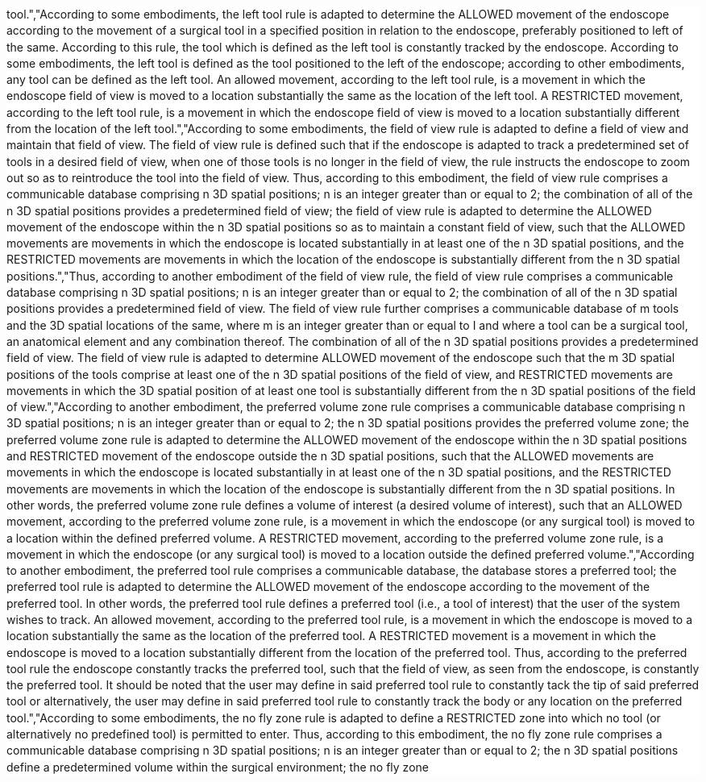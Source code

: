 tool.","According to some embodiments, the left tool rule is adapted to determine the ALLOWED movement of the endoscope according to the movement of a surgical tool in a specified position in relation to the endoscope, preferably positioned to left of the same. According to this rule, the tool which is defined as the left tool is constantly tracked by the endoscope. According to some embodiments, the left tool is defined as the tool positioned to the left of the endoscope; according to other embodiments, any tool can be defined as the left tool. An allowed movement, according to the left tool rule, is a movement in which the endoscope field of view is moved to a location substantially the same as the location of the left tool. A RESTRICTED movement, according to the left tool rule, is a movement in which the endoscope field of view is moved to a location substantially different from the location of the left tool.","According to some embodiments, the field of view rule is adapted to define a field of view and maintain that field of view. The field of view rule is defined such that if the endoscope is adapted to track a predetermined set of tools in a desired field of view, when one of those tools is no longer in the field of view, the rule instructs the endoscope to zoom out so as to reintroduce the tool into the field of view. Thus, according to this embodiment, the field of view rule comprises a communicable database comprising n 3D spatial positions; n is an integer greater than or equal to 2; the combination of all of the n 3D spatial positions provides a predetermined field of view; the field of view rule is adapted to determine the ALLOWED movement of the endoscope within the n 3D spatial positions so as to maintain a constant field of view, such that the ALLOWED movements are movements in which the endoscope is located substantially in at least one of the n 3D spatial positions, and the RESTRICTED movements are movements in which the location of the endoscope is substantially different from the n 3D spatial positions.","Thus, according to another embodiment of the field of view rule, the field of view rule comprises a communicable database comprising n 3D spatial positions; n is an integer greater than or equal to 2; the combination of all of the n 3D spatial positions provides a predetermined field of view. The field of view rule further comprises a communicable database of m tools and the 3D spatial locations of the same, where m is an integer greater than or equal to I and where a tool can be a surgical tool, an anatomical element and any combination thereof. The combination of all of the n 3D spatial positions provides a predetermined field of view. The field of view rule is adapted to determine ALLOWED movement of the endoscope such that the m 3D spatial positions of the tools comprise at least one of the n 3D spatial positions of the field of view, and RESTRICTED movements are movements in which the 3D spatial position of at least one tool is substantially different from the n 3D spatial positions of the field of view.","According to another embodiment, the preferred volume zone rule comprises a communicable database comprising n 3D spatial positions; n is an integer greater than or equal to 2; the n 3D spatial positions provides the preferred volume zone; the preferred volume zone rule is adapted to determine the ALLOWED movement of the endoscope within the n 3D spatial positions and RESTRICTED movement of the endoscope outside the n 3D spatial positions, such that the ALLOWED movements are movements in which the endoscope is located substantially in at least one of the n 3D spatial positions, and the RESTRICTED movements are movements in which the location of the endoscope is substantially different from the n 3D spatial positions. In other words, the preferred volume zone rule defines a volume of interest (a desired volume of interest), such that an ALLOWED movement, according to the preferred volume zone rule, is a movement in which the endoscope (or any surgical tool) is moved to a location within the defined preferred volume. A RESTRICTED movement, according to the preferred volume zone rule, is a movement in which the endoscope (or any surgical tool) is moved to a location outside the defined preferred volume.","According to another embodiment, the preferred tool rule comprises a communicable database, the database stores a preferred tool; the preferred tool rule is adapted to determine the ALLOWED movement of the endoscope according to the movement of the preferred tool. In other words, the preferred tool rule defines a preferred tool (i.e., a tool of interest) that the user of the system wishes to track. An allowed movement, according to the preferred tool rule, is a movement in which the endoscope is moved to a location substantially the same as the location of the preferred tool. A RESTRICTED movement is a movement in which the endoscope is moved to a location substantially different from the location of the preferred tool. Thus, according to the preferred tool rule the endoscope constantly tracks the preferred tool, such that the field of view, as seen from the endoscope, is constantly the preferred tool. It should be noted that the user may define in said preferred tool rule to constantly tack the tip of said preferred tool or alternatively, the user may define in said preferred tool rule to constantly track the body or any location on the preferred tool.","According to some embodiments, the no fly zone rule is adapted to define a RESTRICTED zone into which no tool (or alternatively no predefined tool) is permitted to enter. Thus, according to this embodiment, the no fly zone rule comprises a communicable database comprising n 3D spatial positions; n is an integer greater than or equal to 2; the n 3D spatial positions define a predetermined volume within the surgical environment; the no fly zone